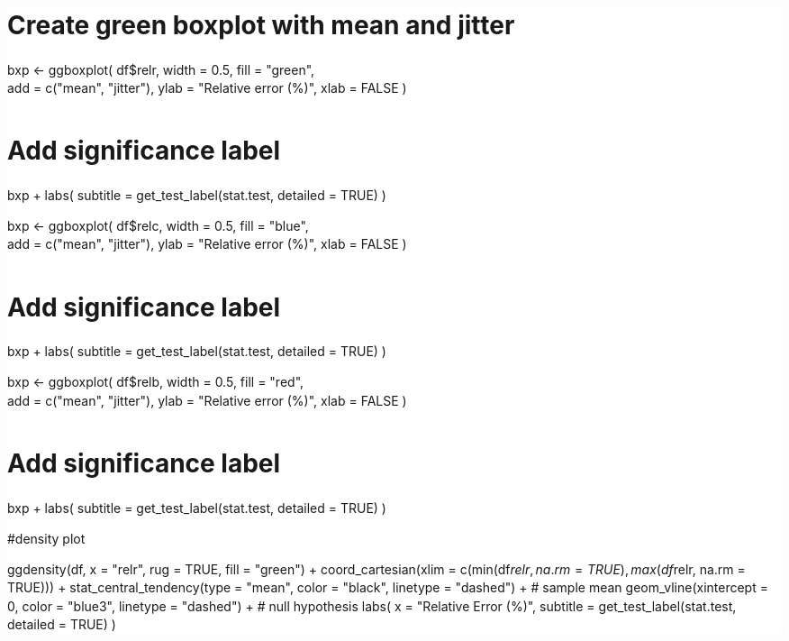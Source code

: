 # Create green boxplot with mean and jitter
bxp <- ggboxplot(
  df$relr,
  width = 0.5,
  fill = "green",                 
  add = c("mean", "jitter"),
  ylab = "Relative error (%)",
  xlab = FALSE
)

# Add significance label
bxp + labs(
  subtitle = get_test_label(stat.test, detailed = TRUE)
)

bxp <- ggboxplot(
  df$relc,
  width = 0.5,
  fill = "blue",                 
  add = c("mean", "jitter"),
  ylab = "Relative error (%)",
  xlab = FALSE
)

# Add significance label
bxp + labs(
  subtitle = get_test_label(stat.test, detailed = TRUE)
)

bxp <- ggboxplot(
  df$relb,
  width = 0.5,
  fill = "red",                
  add = c("mean", "jitter"),
  ylab = "Relative error (%)",
  xlab = FALSE
)

# Add significance label
bxp + labs(
  subtitle = get_test_label(stat.test, detailed = TRUE)
)

#density plot

ggdensity(df, x = "relr", rug = TRUE, fill = "green") +
  coord_cartesian(xlim = c(min(df$relr, na.rm = TRUE), max(df$relr, na.rm = TRUE))) +
  stat_central_tendency(type = "mean", color = "black", linetype = "dashed") +  # sample mean
  geom_vline(xintercept = 0, color = "blue3", linetype = "dashed") +  # null hypothesis
  labs(
    x = "Relative Error (%)",
    subtitle = get_test_label(stat.test, detailed = TRUE)
  )
